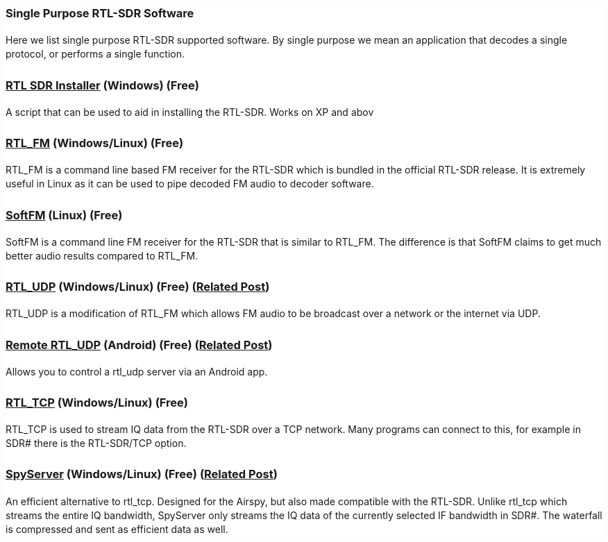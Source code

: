 ### Single Purpose RTL-SDR Software

Here we list single purpose RTL-SDR supported software. By single purpose we mean an application that decodes a single protocol, or performs a single function.

### [RTL SDR Installer](https://www.rtl-sdr.com/forum/viewtopic.php?f=1\&t=74) (Windows) (Free)

A script that can be used to aid in installing the RTL-SDR. Works on XP and abov

### [RTL\_FM](http://kmkeen.com/rtl-demod-guide/index.html) (Windows/Linux) (Free)

RTL\_FM is a command line based FM receiver for the RTL-SDR which is bundled in the official RTL-SDR release. It is extremely useful in Linux as it can be used to pipe decoded FM audio to decoder software.

### [SoftFM](https://github.com/jorisvr/SoftFM) (Linux) (Free)

SoftFM is a command line FM receiver for the RTL-SDR that is similar to RTL\_FM. The difference is that SoftFM claims to get much better audio results compared to RTL\_FM.

### [RTL\_UDP](https://github.com/sysrun/rtl-sdr) (Windows/Linux) (Free) ([Related Post](https://www.rtl-sdr.com/rtl\_udp-port-rtl\_fm-udp-controls/))

RTL\_UDP is a modification of RTL\_FM which allows FM audio to be broadcast over a network or the internet via UDP.

### [Remote RTL\_UDP](http://michelinok76.blogspot.it/2015/04/how-to-configure-your-raspberrypi-or-pc.html) (Android) (Free) ([Related Post](https://www.rtl-sdr.com/remote-rtl\_udp-rtl-sdr-remote-control-android-app/))

Allows you to control a rtl\_udp server via an Android app.



### [RTL\_TCP](http://sdr.osmocom.org/trac/wiki/rtl-sdr) (Windows/Linux) (Free)

RTL\_TCP is used to stream IQ data from the RTL-SDR over a TCP network. Many programs can connect to this, for example in SDR# there is the RTL-SDR/TCP option.

### [SpyServer](http://airspy.com/download/) (Windows/Linux) (Free) ([Related Post](https://www.rtl-sdr.com/spyserver-2-0-released-efficient-streaming-airspy-rtl-sdr/))

An efficient alternative to rtl\_tcp. Designed for the Airspy, but also made compatible with the RTL-SDR. Unlike rtl\_tcp which streams the entire IQ bandwidth, SpyServer only streams the IQ data of the currently selected IF bandwidth in SDR#. The waterfall is compressed and sent as efficient data as well.
